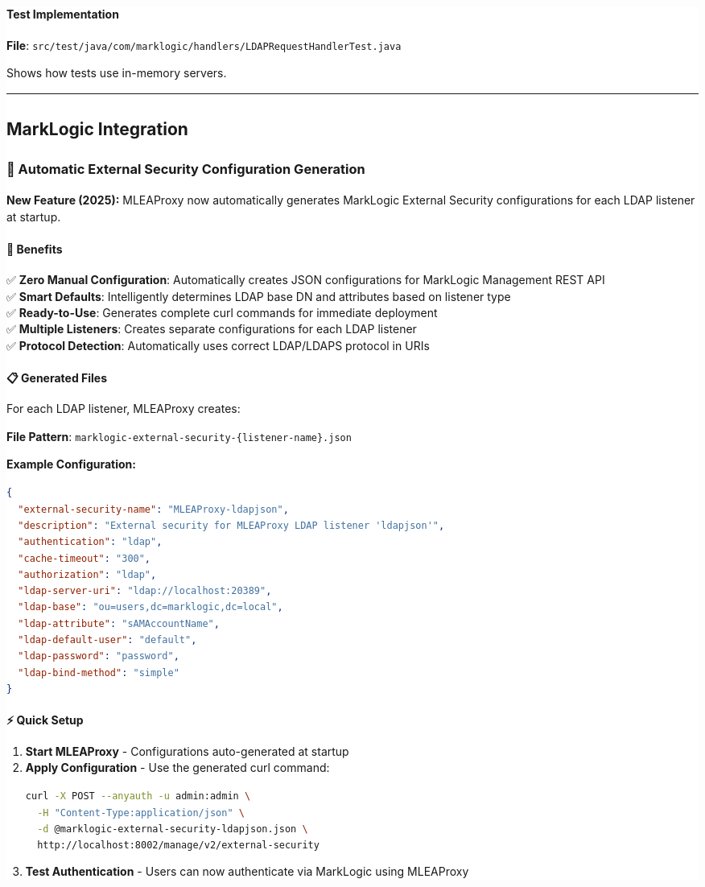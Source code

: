 #### Test Implementation

**File**: `src/test/java/com/marklogic/handlers/LDAPRequestHandlerTest.java`

Shows how tests use in-memory servers.

---

## MarkLogic Integration

### 🔗 Automatic External Security Configuration Generation

**New Feature (2025):** MLEAProxy now automatically generates MarkLogic External Security configurations for each LDAP listener at startup.

#### 🎯 Benefits

✅ **Zero Manual Configuration**: Automatically creates JSON configurations for MarkLogic Management REST API  
✅ **Smart Defaults**: Intelligently determines LDAP base DN and attributes based on listener type  
✅ **Ready-to-Use**: Generates complete curl commands for immediate deployment  
✅ **Multiple Listeners**: Creates separate configurations for each LDAP listener  
✅ **Protocol Detection**: Automatically uses correct LDAP/LDAPS protocol in URIs  

#### 📋 Generated Files

For each LDAP listener, MLEAProxy creates:

**File Pattern**: `marklogic-external-security-{listener-name}.json`

**Example Configuration:**
```json
{
  "external-security-name": "MLEAProxy-ldapjson",
  "description": "External security for MLEAProxy LDAP listener 'ldapjson'",
  "authentication": "ldap",
  "cache-timeout": "300",
  "authorization": "ldap",
  "ldap-server-uri": "ldap://localhost:20389",
  "ldap-base": "ou=users,dc=marklogic,dc=local",
  "ldap-attribute": "sAMAccountName",
  "ldap-default-user": "default",
  "ldap-password": "password",
  "ldap-bind-method": "simple"
}
```

#### ⚡ Quick Setup

1. **Start MLEAProxy** - Configurations auto-generated at startup
2. **Apply Configuration** - Use the generated curl command:
   ```bash
   curl -X POST --anyauth -u admin:admin \
     -H "Content-Type:application/json" \
     -d @marklogic-external-security-ldapjson.json \
     http://localhost:8002/manage/v2/external-security
   ```
3. **Test Authentication** - Users can now authenticate via MarkLogic using MLEAProxy
